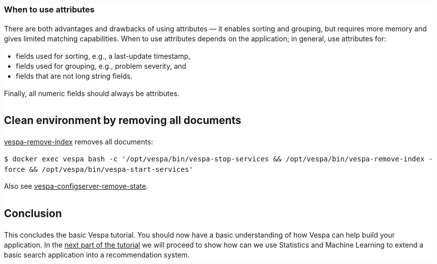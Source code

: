 ### When to use attributes

There are both advantages and drawbacks of using attributes — it enables
sorting and grouping, but requires more memory and gives limited matching
capabilities. When to use attributes depends on the application; in general,
use attributes for:

- fields used for sorting, e.g., a last-update timestamp,
- fields used for grouping, e.g., problem severity, and
- fields that are not long string fields.

Finally, all numeric fields should always be attributes.

## Clean environment by removing all documents

[vespa-remove-index](../reference/vespa-cmdline-tools.html#vespa-remove-index)
removes all documents:

<pre data-test="exec">
$ docker exec vespa bash -c '/opt/vespa/bin/vespa-stop-services && /opt/vespa/bin/vespa-remove-index -force && /opt/vespa/bin/vespa-start-services'
</pre>

Also see [vespa-configserver-remove-state](../cloudconfig/configuration-server.html#zookeeper-recovery).


## Conclusion

This concludes the basic Vespa tutorial. You should now have a basic
understanding of how Vespa can help build your application.
In the [next part of the tutorial](news-recommendation.html)
we will proceed to show how can we use Statistics and Machine Learning
to extend a basic search application into a recommendation system.

<pre style="display:none" data-test="after">
$ # docker rm -f vespa
</pre>

<script>
function processFilePREs() {
    var tags = document.getElementsByTagName("pre");

    // copy elements, because the list above is mutated by the insert html below
    var elems = [];
    for (i = 0; i < tags.length; i++) {
        elems.push(tags[i]);
    }

    for (i = 0; i < elems.length; i++) {
        var elem = elems[i];
        if (elem.getAttribute("data-test") === "file") {
            var html = elem.innerHTML;
            elem.innerHTML = html.replace(/<!--\?/g, "<?").replace(/\?-->/g, "?>").replace(/</g, "&lt;").replace(/>/g, "&gt;");
            elem.insertAdjacentHTML("beforebegin", "<pre class=\"filepath\">file: " + elem.getAttribute("data-path") + "</pre>");
        }
    }
};

processFilePREs();

</script>
